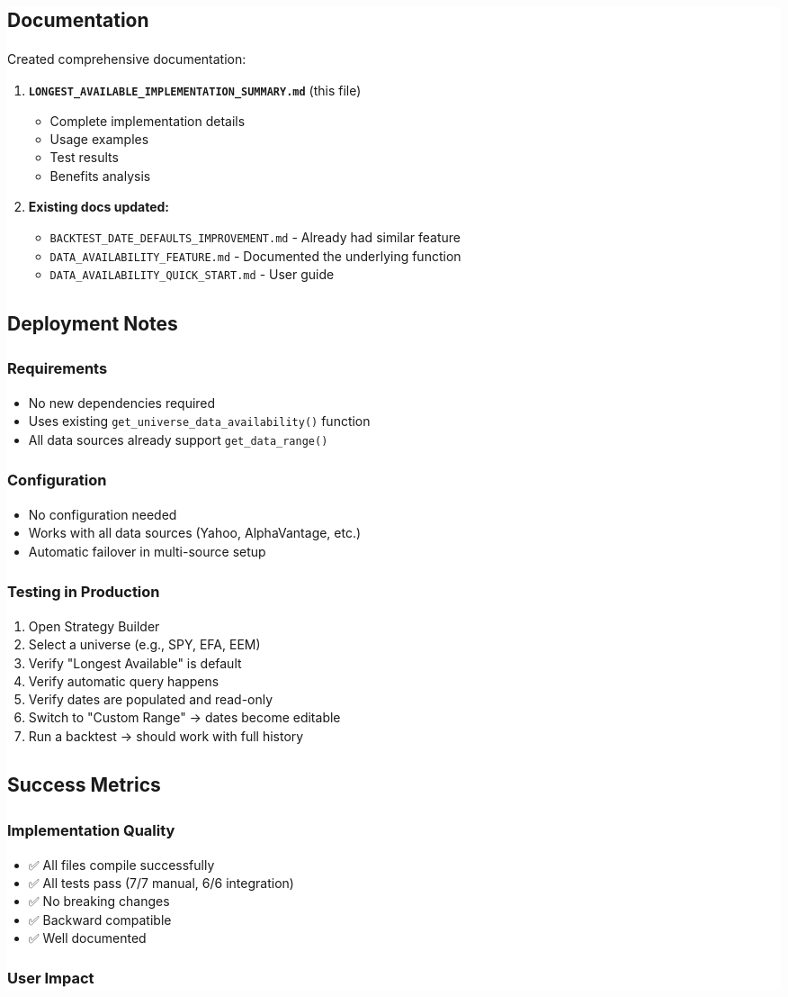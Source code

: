 ## Documentation

Created comprehensive documentation:

1. **`LONGEST_AVAILABLE_IMPLEMENTATION_SUMMARY.md`** (this file)
   - Complete implementation details
   - Usage examples
   - Test results
   - Benefits analysis

2. **Existing docs updated:**
   - `BACKTEST_DATE_DEFAULTS_IMPROVEMENT.md` - Already had similar feature
   - `DATA_AVAILABILITY_FEATURE.md` - Documented the underlying function
   - `DATA_AVAILABILITY_QUICK_START.md` - User guide

## Deployment Notes

### Requirements

- No new dependencies required
- Uses existing `get_universe_data_availability()` function
- All data sources already support `get_data_range()`

### Configuration

- No configuration needed
- Works with all data sources (Yahoo, AlphaVantage, etc.)
- Automatic failover in multi-source setup

### Testing in Production

1. Open Strategy Builder
2. Select a universe (e.g., SPY, EFA, EEM)
3. Verify "Longest Available" is default
4. Verify automatic query happens
5. Verify dates are populated and read-only
6. Switch to "Custom Range" → dates become editable
7. Run a backtest → should work with full history

## Success Metrics

### Implementation Quality

- ✅ All files compile successfully
- ✅ All tests pass (7/7 manual, 6/6 integration)
- ✅ No breaking changes
- ✅ Backward compatible
- ✅ Well documented

### User Impact

